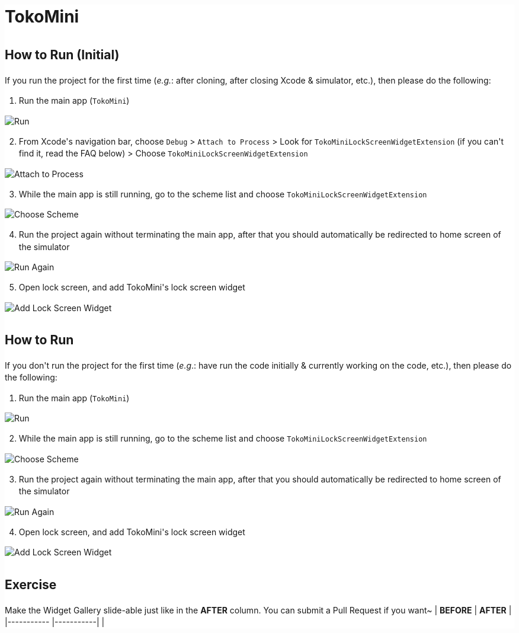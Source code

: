 # TokoMini

## How to Run (Initial)
If you run the project for the first time (_e.g._: after cloning, after closing Xcode & simulator, etc.), then please do the following:
1. Run the main app (`TokoMini`)
<img width="500" alt="Run" src="https://user-images.githubusercontent.com/64721275/228762070-f62e93b0-080c-40aa-b674-cc0f9f4590db.png">

2. From Xcode's navigation bar, choose `Debug` > `Attach to Process` > Look for `TokoMiniLockScreenWidgetExtension` (if you can't find it, read the FAQ below) > Choose `TokoMiniLockScreenWidgetExtension`
<img width="500" alt="Attach to Process" src="https://user-images.githubusercontent.com/64721275/228762223-7fbefaf3-5b86-4c84-abd7-7a07fc50ffc3.png">

3. While the main app is still running, go to the scheme list and choose `TokoMiniLockScreenWidgetExtension`
<img width="500" alt="Choose Scheme" src="https://user-images.githubusercontent.com/64721275/228762309-b78c5c03-fc78-4f47-a3b2-e152b3caa3a3.png">

4. Run the project again without terminating the main app, after that you should automatically be redirected to home screen of the simulator
<img width="500" alt="Run Again" src="https://user-images.githubusercontent.com/64721275/228762401-a2ae068a-9c83-4f5c-a270-df2cc27da419.png">

5. Open lock screen, and add TokoMini's lock screen widget
<img width="200" alt="Add Lock Screen Widget" src="https://user-images.githubusercontent.com/64721275/228762613-965f144c-61a8-4de6-91aa-18bec0fc3cc6.png">

## How to Run
If you don't run the project for the first time (_e.g_.: have run the code initially & currently working on the code, etc.), then please do the following:
1. Run the main app (`TokoMini`)
<img width="500" alt="Run" src="https://user-images.githubusercontent.com/64721275/228762070-f62e93b0-080c-40aa-b674-cc0f9f4590db.png">

2. While the main app is still running, go to the scheme list and choose `TokoMiniLockScreenWidgetExtension`
<img width="500" alt="Choose Scheme" src="https://user-images.githubusercontent.com/64721275/228762309-b78c5c03-fc78-4f47-a3b2-e152b3caa3a3.png">

3. Run the project again without terminating the main app, after that you should automatically be redirected to home screen of the simulator
<img width="500" alt="Run Again" src="https://user-images.githubusercontent.com/64721275/228762401-a2ae068a-9c83-4f5c-a270-df2cc27da419.png">

4. Open lock screen, and add TokoMini's lock screen widget
<img width="200" alt="Add Lock Screen Widget" src="https://user-images.githubusercontent.com/64721275/228762613-965f144c-61a8-4de6-91aa-18bec0fc3cc6.png">

## Exercise
Make the Widget Gallery slide-able just like in the **AFTER** column. You can submit a Pull Request if you want~
| **BEFORE** | **AFTER** |
|----------- |-----------|
|<video src="https://user-images.githubusercontent.com/64721275/228763289-04193170-fcc9-4165-bed8-1cc1292ff3bd.mov" width="200" />|<video src="https://user-images.githubusercontent.com/64721275/228763549-85f62331-eab9-4e01-8bcc-5388b70a0a61.mov" width="200" />|
